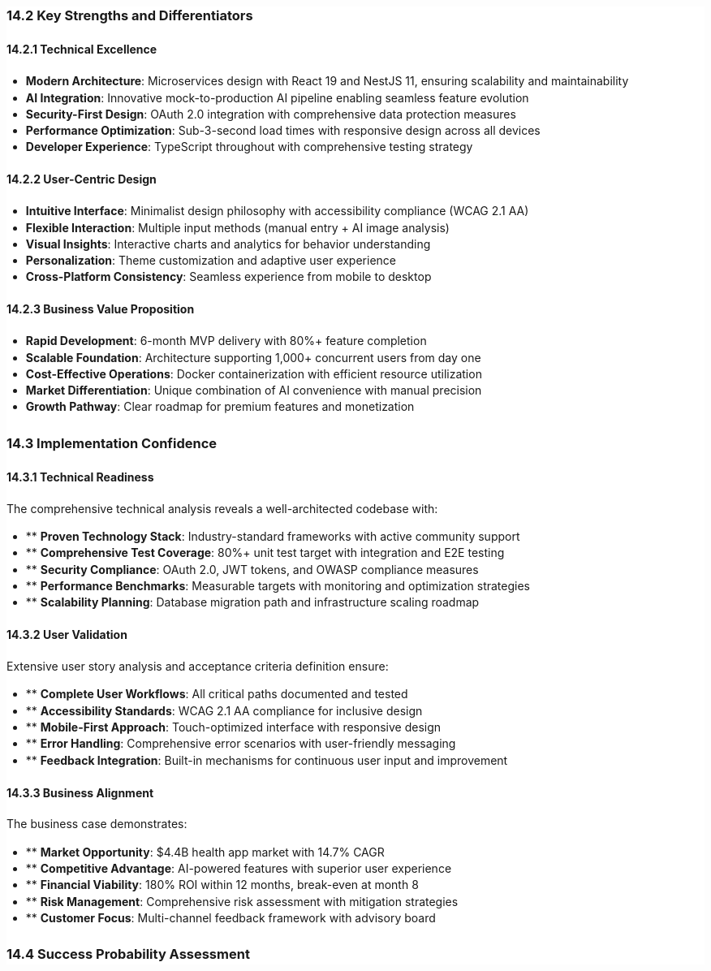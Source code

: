 ### 14.2 Key Strengths and Differentiators

#### 14.2.1 Technical Excellence
- **Modern Architecture**: Microservices design with React 19 and NestJS 11, ensuring scalability and maintainability
- **AI Integration**: Innovative mock-to-production AI pipeline enabling seamless feature evolution
- **Security-First Design**: OAuth 2.0 integration with comprehensive data protection measures
- **Performance Optimization**: Sub-3-second load times with responsive design across all devices
- **Developer Experience**: TypeScript throughout with comprehensive testing strategy

#### 14.2.2 User-Centric Design
- **Intuitive Interface**: Minimalist design philosophy with accessibility compliance (WCAG 2.1 AA)
- **Flexible Interaction**: Multiple input methods (manual entry + AI image analysis)
- **Visual Insights**: Interactive charts and analytics for behavior understanding
- **Personalization**: Theme customization and adaptive user experience
- **Cross-Platform Consistency**: Seamless experience from mobile to desktop

#### 14.2.3 Business Value Proposition
- **Rapid Development**: 6-month MVP delivery with 80%+ feature completion
- **Scalable Foundation**: Architecture supporting 1,000+ concurrent users from day one
- **Cost-Effective Operations**: Docker containerization with efficient resource utilization
- **Market Differentiation**: Unique combination of AI convenience with manual precision
- **Growth Pathway**: Clear roadmap for premium features and monetization

### 14.3 Implementation Confidence

#### 14.3.1 Technical Readiness
The comprehensive technical analysis reveals a well-architected codebase with:
- ** **Proven Technology Stack**: Industry-standard frameworks with active community support
- ** **Comprehensive Test Coverage**: 80%+ unit test target with integration and E2E testing
- ** **Security Compliance**: OAuth 2.0, JWT tokens, and OWASP compliance measures
- ** **Performance Benchmarks**: Measurable targets with monitoring and optimization strategies
- ** **Scalability Planning**: Database migration path and infrastructure scaling roadmap

#### 14.3.2 User Validation
Extensive user story analysis and acceptance criteria definition ensure:
- ** **Complete User Workflows**: All critical paths documented and tested
- ** **Accessibility Standards**: WCAG 2.1 AA compliance for inclusive design
- ** **Mobile-First Approach**: Touch-optimized interface with responsive design
- ** **Error Handling**: Comprehensive error scenarios with user-friendly messaging
- ** **Feedback Integration**: Built-in mechanisms for continuous user input and improvement

#### 14.3.3 Business Alignment
The business case demonstrates:
- ** **Market Opportunity**: $4.4B health app market with 14.7% CAGR
- ** **Competitive Advantage**: AI-powered features with superior user experience
- ** **Financial Viability**: 180% ROI within 12 months, break-even at month 8
- ** **Risk Management**: Comprehensive risk assessment with mitigation strategies
- ** **Customer Focus**: Multi-channel feedback framework with advisory board

### 14.4 Success Probability Assessment
